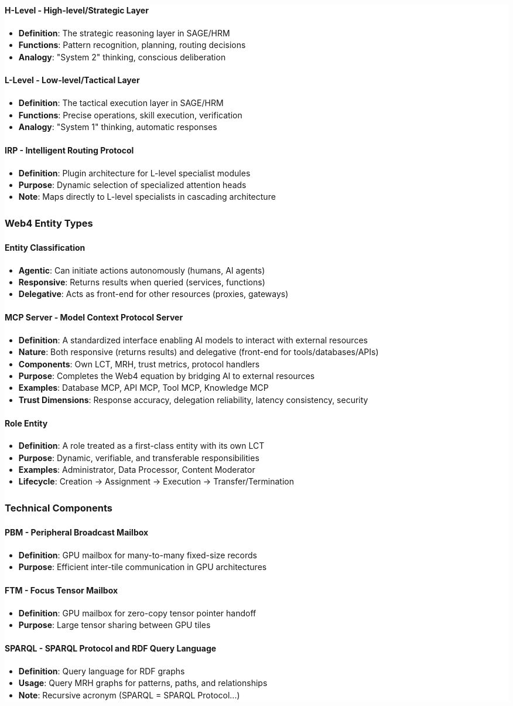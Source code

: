#### H-Level - High-level/Strategic Layer
- **Definition**: The strategic reasoning layer in SAGE/HRM
- **Functions**: Pattern recognition, planning, routing decisions
- **Analogy**: "System 2" thinking, conscious deliberation

#### L-Level - Low-level/Tactical Layer
- **Definition**: The tactical execution layer in SAGE/HRM
- **Functions**: Precise operations, skill execution, verification
- **Analogy**: "System 1" thinking, automatic responses

#### IRP - Intelligent Routing Protocol
- **Definition**: Plugin architecture for L-level specialist modules
- **Purpose**: Dynamic selection of specialized attention heads
- **Note**: Maps directly to L-level specialists in cascading architecture

### Web4 Entity Types

#### Entity Classification
- **Agentic**: Can initiate actions autonomously (humans, AI agents)
- **Responsive**: Returns results when queried (services, functions)
- **Delegative**: Acts as front-end for other resources (proxies, gateways)

#### MCP Server - Model Context Protocol Server
- **Definition**: A standardized interface enabling AI models to interact with external resources
- **Nature**: Both responsive (returns results) and delegative (front-end for tools/databases/APIs)
- **Components**: Own LCT, MRH, trust metrics, protocol handlers
- **Purpose**: Completes the Web4 equation by bridging AI to external resources
- **Examples**: Database MCP, API MCP, Tool MCP, Knowledge MCP
- **Trust Dimensions**: Response accuracy, delegation reliability, latency consistency, security

#### Role Entity
- **Definition**: A role treated as a first-class entity with its own LCT
- **Purpose**: Dynamic, verifiable, and transferable responsibilities
- **Examples**: Administrator, Data Processor, Content Moderator
- **Lifecycle**: Creation → Assignment → Execution → Transfer/Termination

### Technical Components

#### PBM - Peripheral Broadcast Mailbox
- **Definition**: GPU mailbox for many-to-many fixed-size records
- **Purpose**: Efficient inter-tile communication in GPU architectures

#### FTM - Focus Tensor Mailbox
- **Definition**: GPU mailbox for zero-copy tensor pointer handoff
- **Purpose**: Large tensor sharing between GPU tiles

#### SPARQL - SPARQL Protocol and RDF Query Language
- **Definition**: Query language for RDF graphs
- **Usage**: Query MRH graphs for patterns, paths, and relationships
- **Note**: Recursive acronym (SPARQL = SPARQL Protocol...)
